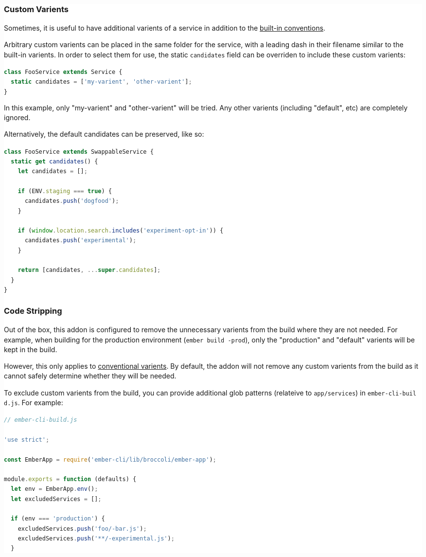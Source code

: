 ### Custom Varients

Sometimes, it is useful to have additional varients of a service in addition
to the [built-in conventions](#naming-conventions).

Arbitrary custom varients can be placed in the same folder for the service,
with a leading dash in their filename similar to the built-in varients. In
order to select them for use, the static `candidates` field can be overriden
to include these custom varients:

```js
class FooService extends Service {
  static candidates = ['my-varient', 'other-varient'];
}
```

In this example, only "my-varient" and "other-varient" will be tried. Any
other varients (including "default", etc) are completely ignored.

Alternatively, the default candidates can be preserved, like so:

```js
class FooService extends SwappableService {
  static get candidates() {
    let candidates = [];

    if (ENV.staging === true) {
      candidates.push('dogfood');
    }

    if (window.location.search.includes('experiment-opt-in')) {
      candidates.push('experimental');
    }

    return [candidates, ...super.candidates];
  }
}
```

### Code Stripping

Out of the box, this addon is configured to remove the unnecessary varients
from the build where they are not needed. For example, when building for the
production environment (`ember build -prod`), only the "production" and
"default" varients will be kept in the build.

However, this only applies to [conventional varients](#naming-conventions).
By default, the addon will not remove any custom varients from the build as it
cannot safely determine whether they will be needed.

To exclude custom varients from the build, you can provide additional glob
patterns (relateive to `app/services`) in `ember-cli-build.js`. For example:

```js
// ember-cli-build.js

'use strict';

const EmberApp = require('ember-cli/lib/broccoli/ember-app');

module.exports = function (defaults) {
  let env = EmberApp.env();
  let excludedServices = [];

  if (env === 'production') {
    excludedServices.push('foo/-bar.js');
    excludedServices.push('**/-experimental.js');
  }
```

[ember-services]: https://guides.emberjs.com/release/services/
[mocking-services]: https://guides.emberjs.com/release/tutorial/part-2/service-injection/#toc_mocking-services-in-tests
[embroider]: https://github.com/embroider-build/embroider/
[embroider-config]: https://github.com/embroider-build/embroider/blob/5499be4def72c9f91a2e4fe312a22b903e2451ab/packages/core/src/options.ts#L38-L60
[typescript]: https://www.typescriptlang.org
[ember-cli-typescript]: https://github.com/typed-ember/ember-cli-typescript
[types]: ./addon/index.d.ts